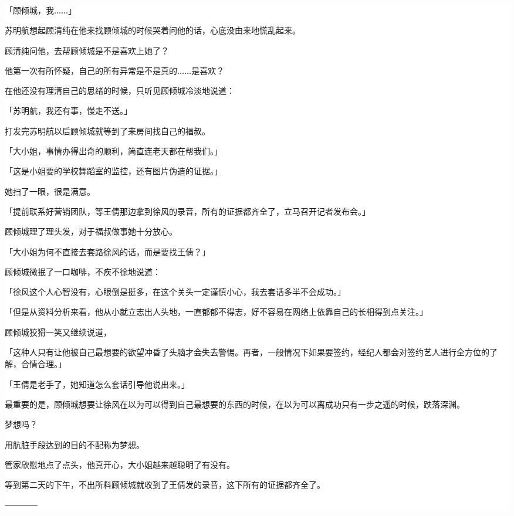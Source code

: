 「顾倾城，我……」


苏明航想起顾清纯在他来找顾倾城的时候哭着问他的话，心底没由来地慌乱起来。


顾清纯问他，去帮顾倾城是不是喜欢上她了？


他第一次有所怀疑，自己的所有异常是不是真的……是喜欢？


在他还没有理清自己的思绪的时候，只听见顾倾城冷淡地说道：


「苏明航，我还有事，慢走不送。」


打发完苏明航以后顾倾城就等到了来房间找自己的福叔。


「大小姐，事情办得出奇的顺利，简直连老天都在帮我们。」


「这是小姐要的学校舞蹈室的监控，还有图片伪造的证据。」


她扫了一眼，很是满意。


「提前联系好营销团队，等王倩那边拿到徐风的录音，所有的证据都齐全了，立马召开记者发布会。」


顾倾城理了理头发，对于福叔做事她十分放心。


「大小姐为何不直接去套路徐风的话，而是要找王倩？」


顾倾城微抿了一口咖啡，不疾不徐地说道：


「徐风这个人心智没有，心眼倒是挺多，在这个关头一定谨慎小心，我去套话多半不会成功。」


「但是从资料分析来看，他从小就立志出人头地，一直郁郁不得志，好不容易在网络上依靠自己的长相得到点关注。」


顾倾城狡猾一笑又继续说道，


「这种人只有让他被自己最想要的欲望冲昏了头脑才会失去警惕。再者，一般情况下如果要签约，经纪人都会对签约艺人进行全方位的了解，合情合理。」


「王倩是老手了，她知道怎么套话引导他说出来。」


最重要的是，顾倾城想要让徐风在以为可以得到自己最想要的东西的时候，在以为可以离成功只有一步之遥的时候，跌落深渊。


梦想吗？


用肮脏手段达到的目的不配称为梦想。


管家欣慰地点了点头，他真开心，大小姐越来越聪明了有没有。


等到第二天的下午，不出所料顾倾城就收到了王倩发的录音，这下所有的证据都齐全了。


————

